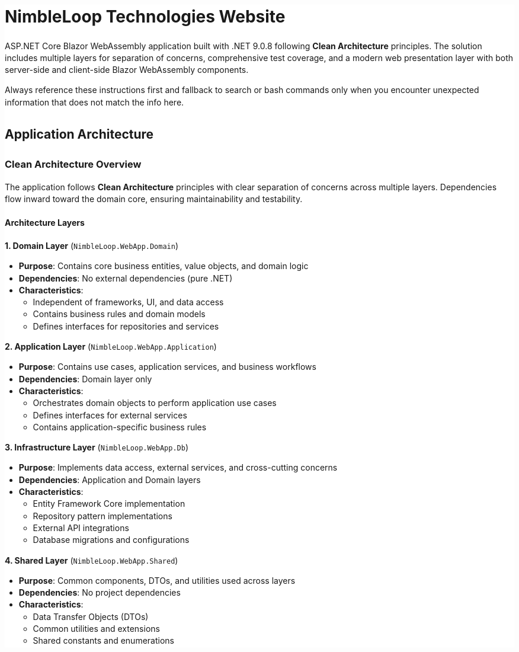 # NimbleLoop Technologies Website

ASP.NET Core Blazor WebAssembly application built with .NET 9.0.8 following **Clean Architecture** principles. The solution includes multiple layers for separation of concerns, comprehensive test coverage, and a modern web presentation layer with both server-side and client-side Blazor WebAssembly components.

Always reference these instructions first and fallback to search or bash commands only when you encounter unexpected information that does not match the info here.

## Application Architecture

### Clean Architecture Overview

The application follows **Clean Architecture** principles with clear separation of concerns across multiple layers. Dependencies flow inward toward the domain core, ensuring maintainability and testability.

#### Architecture Layers

**1. Domain Layer** (`NimbleLoop.WebApp.Domain`)
- **Purpose**: Contains core business entities, value objects, and domain logic
- **Dependencies**: No external dependencies (pure .NET)
- **Characteristics**: 
  - Independent of frameworks, UI, and data access
  - Contains business rules and domain models
  - Defines interfaces for repositories and services

**2. Application Layer** (`NimbleLoop.WebApp.Application`) 
- **Purpose**: Contains use cases, application services, and business workflows
- **Dependencies**: Domain layer only
- **Characteristics**:
  - Orchestrates domain objects to perform application use cases
  - Defines interfaces for external services
  - Contains application-specific business rules

**3. Infrastructure Layer** (`NimbleLoop.WebApp.Db`)
- **Purpose**: Implements data access, external services, and cross-cutting concerns
- **Dependencies**: Application and Domain layers
- **Characteristics**:
  - Entity Framework Core implementation
  - Repository pattern implementations
  - External API integrations
  - Database migrations and configurations

**4. Shared Layer** (`NimbleLoop.WebApp.Shared`)
- **Purpose**: Common components, DTOs, and utilities used across layers
- **Dependencies**: No project dependencies
- **Characteristics**:
  - Data Transfer Objects (DTOs)
  - Common utilities and extensions
  - Shared constants and enumerations
